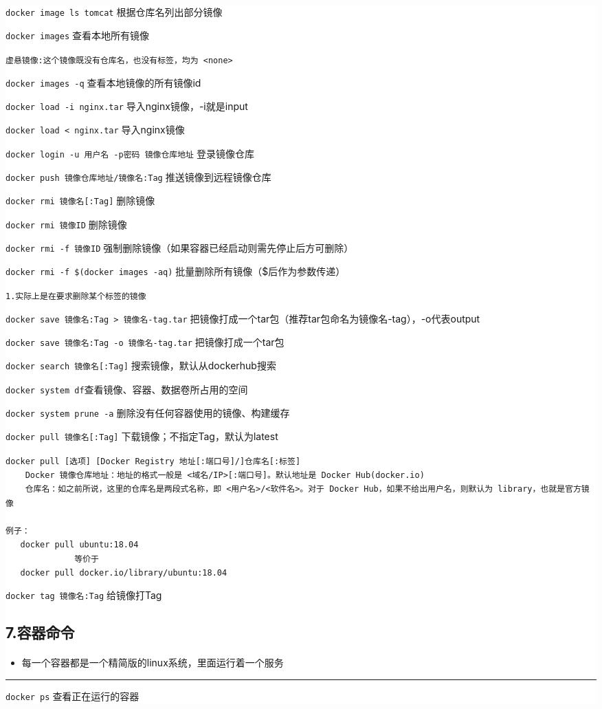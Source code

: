 `docker image ls tomcat` 根据仓库名列出部分镜像

`docker images` 查看本地所有镜像

```txt
虚悬镜像:这个镜像既没有仓库名，也没有标签，均为 <none>
```

`docker images -q` 查看本地镜像的所有镜像id

`docker load -i nginx.tar`	      	 导入nginx镜像，-i就是input

`docker load < nginx.tar`	      		导入nginx镜像

`docker login -u 用户名 -p密码 镜像仓库地址`		 登录镜像仓库

`docker push 镜像仓库地址/镜像名:Tag`   	推送镜像到远程镜像仓库

`docker rmi 镜像名[:Tag]`	删除镜像

`docker rmi 镜像ID`		          删除镜像

`docker rmi -f 镜像ID`		   强制删除镜像（如果容器已经启动则需先停止后方可删除）

`docker rmi -f $(docker images -aq)`		批量删除所有镜像（$后作为参数传递）

```txt
1.实际上是在要求删除某个标签的镜像
```

`docker save 镜像名:Tag > 镜像名-tag.tar`			把镜像打成一个tar包（推荐tar包命名为镜像名-tag），-o代表output

`docker save 镜像名:Tag -o 镜像名-tag.tar`			把镜像打成一个tar包

`docker search 镜像名[:Tag]`  搜索镜像，默认从dockerhub搜索

`docker system df`查看镜像、容器、数据卷所占用的空间

`docker system prune -a`		               			删除没有任何容器使用的镜像、构建缓存

`docker pull 镜像名[:Tag]` 下载镜像；不指定Tag，默认为latest

```txt
docker pull [选项] [Docker Registry 地址[:端口号]/]仓库名[:标签]
    Docker 镜像仓库地址：地址的格式一般是 <域名/IP>[:端口号]。默认地址是 Docker Hub(docker.io)
    仓库名：如之前所说，这里的仓库名是两段式名称，即 <用户名>/<软件名>。对于 Docker Hub，如果不给出用户名，则默认为 library，也就是官方镜像

例子：
   docker pull ubuntu:18.04
              等价于 
   docker pull docker.io/library/ubuntu:18.04
```

`docker tag 镜像名:Tag` 	                        		给镜像打Tag

## 7.容器命令

* 每一个容器都是一个精简版的linux系统，里面运行着一个服务

---

`docker ps` 查看正在运行的容器
